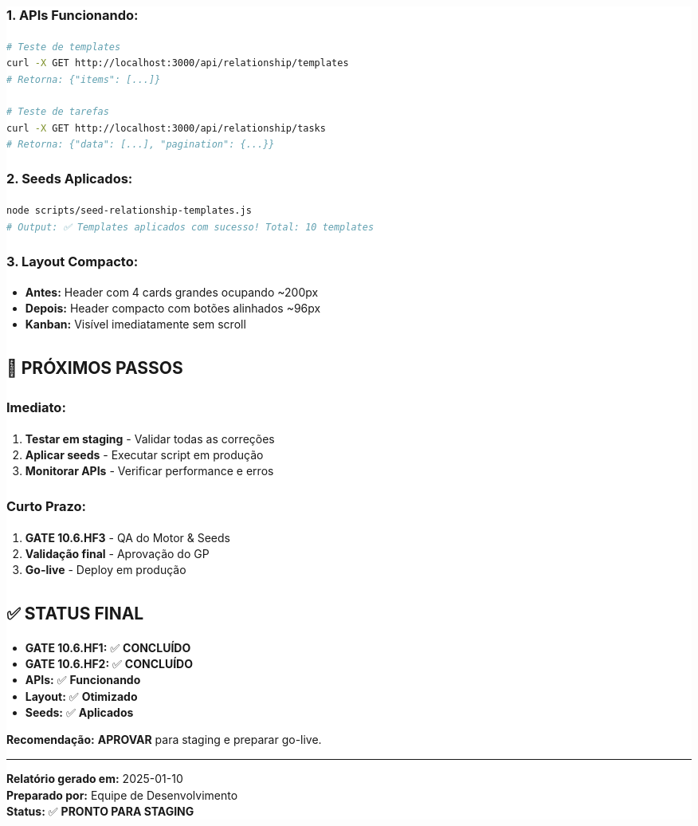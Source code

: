 ### **1. APIs Funcionando:**
```bash
# Teste de templates
curl -X GET http://localhost:3000/api/relationship/templates
# Retorna: {"items": [...]}

# Teste de tarefas
curl -X GET http://localhost:3000/api/relationship/tasks
# Retorna: {"data": [...], "pagination": {...}}
```

### **2. Seeds Aplicados:**
```bash
node scripts/seed-relationship-templates.js
# Output: ✅ Templates aplicados com sucesso! Total: 10 templates
```

### **3. Layout Compacto:**
- **Antes:** Header com 4 cards grandes ocupando ~200px
- **Depois:** Header compacto com botões alinhados ~96px
- **Kanban:** Visível imediatamente sem scroll

## 🚀 PRÓXIMOS PASSOS

### **Imediato:**
1. **Testar em staging** - Validar todas as correções
2. **Aplicar seeds** - Executar script em produção
3. **Monitorar APIs** - Verificar performance e erros

### **Curto Prazo:**
1. **GATE 10.6.HF3** - QA do Motor & Seeds
2. **Validação final** - Aprovação do GP
3. **Go-live** - Deploy em produção

## ✅ STATUS FINAL

- **GATE 10.6.HF1:** ✅ **CONCLUÍDO**
- **GATE 10.6.HF2:** ✅ **CONCLUÍDO**
- **APIs:** ✅ **Funcionando**
- **Layout:** ✅ **Otimizado**
- **Seeds:** ✅ **Aplicados**

**Recomendação:** **APROVAR** para staging e preparar go-live.

---

**Relatório gerado em:** 2025-01-10  
**Preparado por:** Equipe de Desenvolvimento  
**Status:** ✅ **PRONTO PARA STAGING**
